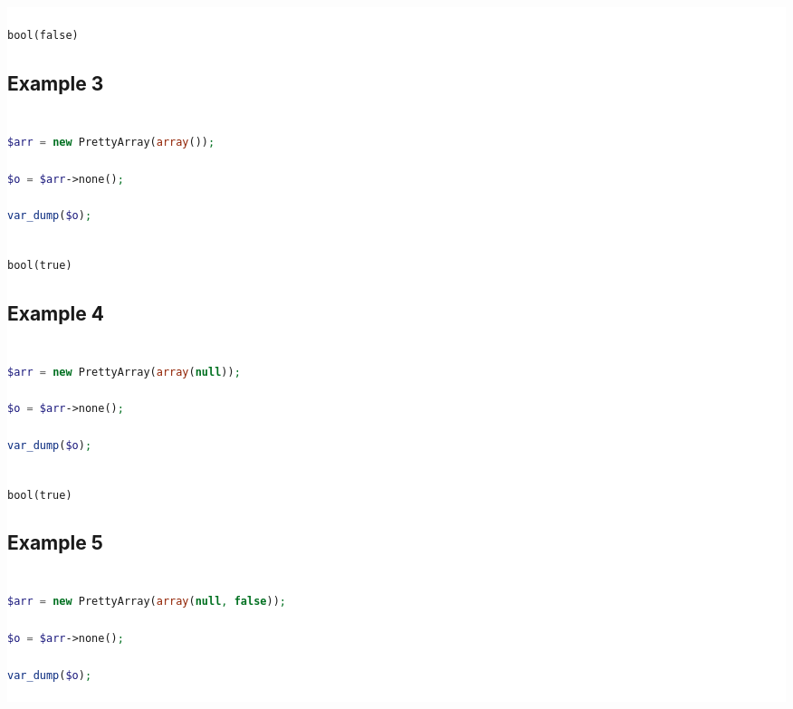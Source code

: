 ```

bool(false)

```

Example 3
---------
```php

$arr = new PrettyArray(array());

$o = $arr->none();

var_dump($o);

```

```

bool(true)

```

Example 4
---------
```php

$arr = new PrettyArray(array(null));

$o = $arr->none();

var_dump($o);

```

```

bool(true)

```

Example 5
---------
```php

$arr = new PrettyArray(array(null, false));

$o = $arr->none();

var_dump($o);



```
